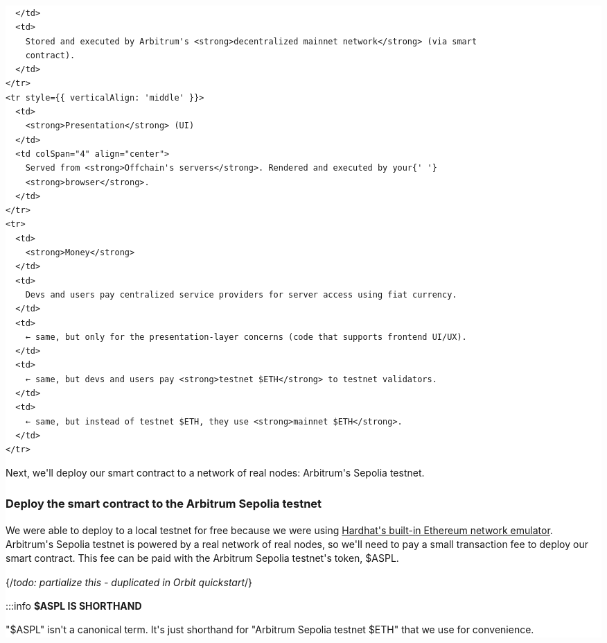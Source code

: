       </td>
      <td>
        Stored and executed by Arbitrum's <strong>decentralized mainnet network</strong> (via smart
        contract).
      </td>
    </tr>
    <tr style={{ verticalAlign: 'middle' }}>
      <td>
        <strong>Presentation</strong> (UI)
      </td>
      <td colSpan="4" align="center">
        Served from <strong>Offchain's servers</strong>. Rendered and executed by your{' '}
        <strong>browser</strong>.
      </td>
    </tr>
    <tr>
      <td>
        <strong>Money</strong>
      </td>
      <td>
        Devs and users pay centralized service providers for server access using fiat currency.
      </td>
      <td>
        ← same, but only for the presentation-layer concerns (code that supports frontend UI/UX).
      </td>
      <td>
        ← same, but devs and users pay <strong>testnet $ETH</strong> to testnet validators.
      </td>
      <td>
        ← same, but instead of testnet $ETH, they use <strong>mainnet $ETH</strong>.
      </td>
    </tr>
  </tbody>
</table>

Next, we'll deploy our smart contract to a network of real nodes: Arbitrum's Sepolia testnet.

### Deploy the smart contract to the Arbitrum Sepolia testnet

We were able to deploy to a local testnet for free because we were using [Hardhat's built-in Ethereum network emulator](https://hardhat.org/hardhat-network/docs/overview#hardhat-network). Arbitrum's Sepolia testnet is powered by a real network of real nodes, so we'll need to pay a small transaction fee to deploy our smart contract. This fee can be paid with the Arbitrum Sepolia testnet's token, $ASPL.

{/_todo: partialize this - duplicated in Orbit quickstart_/}

:::info 
**$ASPL IS SHORTHAND**

"$ASPL" isn't a canonical term. It's just shorthand for "Arbitrum Sepolia testnet $ETH" that we use for convenience.
